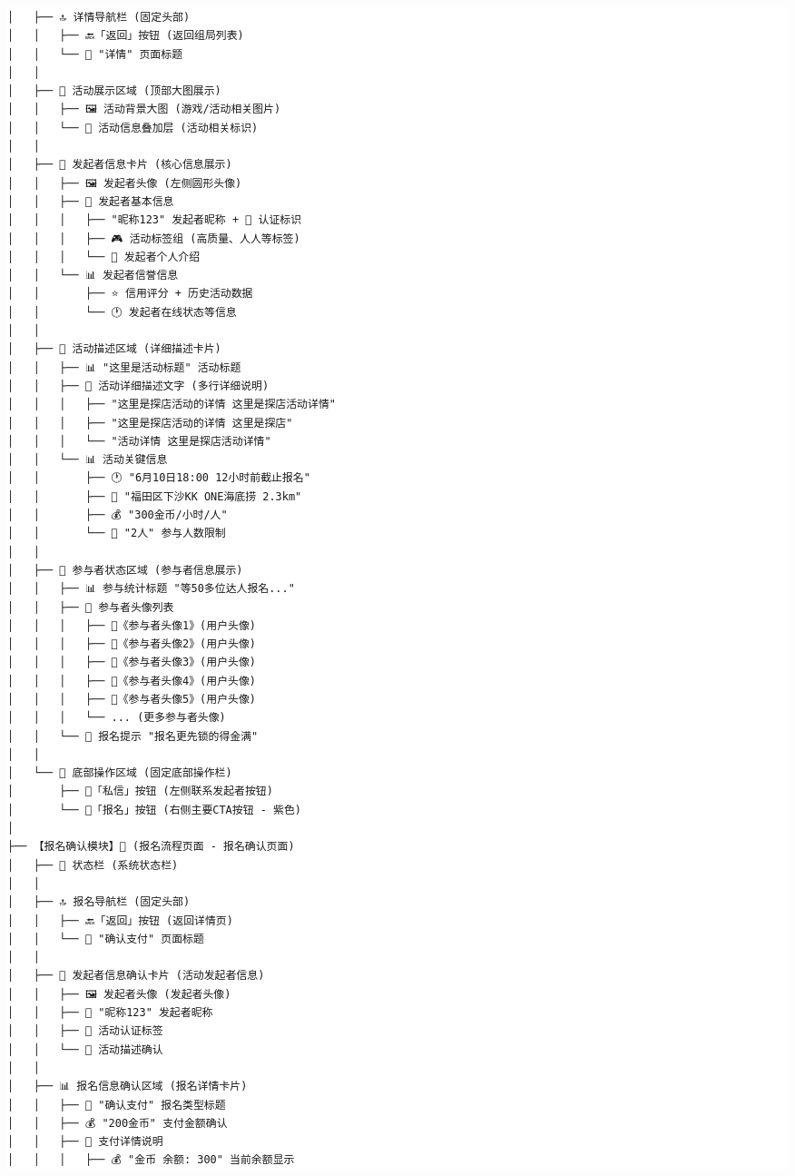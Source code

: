```
│   ├── 🔝 详情导航栏 (固定头部)
│   │   ├── 🔙「返回」按钮 (返回组局列表)
│   │   └── 📝 "详情" 页面标题
│   │
│   ├── 🎥 活动展示区域 (顶部大图展示)
│   │   ├── 🖼️ 活动背景大图 (游戏/活动相关图片)
│   │   └── 🎯 活动信息叠加层 (活动相关标识)
│   │
│   ├── 👤 发起者信息卡片 (核心信息展示)
│   │   ├── 🖼️ 发起者头像 (左侧圆形头像)
│   │   ├── 📝 发起者基本信息
│   │   │   ├── "昵称123" 发起者昵称 + 🎯 认证标识
│   │   │   ├── 🎮 活动标签组 (高质量、人人等标签)
│   │   │   └── 📝 发起者个人介绍
│   │   └── 📊 发起者信誉信息
│   │       ├── ⭐ 信用评分 + 历史活动数据
│   │       └── 🕐 发起者在线状态等信息
│   │
│   ├── 📝 活动描述区域 (详细描述卡片)
│   │   ├── 📊 "这里是活动标题" 活动标题
│   │   ├── 📝 活动详细描述文字 (多行详细说明)
│   │   │   ├── "这里是探店活动的详情 这里是探店活动详情"
│   │   │   ├── "这里是探店活动的详情 这里是探店"
│   │   │   └── "活动详情 这里是探店活动详情"
│   │   └── 📊 活动关键信息
│   │       ├── 🕐 "6月10日18:00 12小时前截止报名"
│   │       ├── 📍 "福田区下沙KK ONE海底捞 2.3km"
│   │       ├── 💰 "300金币/小时/人"
│   │       └── 👥 "2人" 参与人数限制
│   │
│   ├── 👥 参与者状态区域 (参与者信息展示)
│   │   ├── 📊 参与统计标题 "等50多位达人报名..."
│   │   ├── 👥 参与者头像列表
│   │   │   ├── 👤《参与者头像1》(用户头像)
│   │   │   ├── 👤《参与者头像2》(用户头像)
│   │   │   ├── 👤《参与者头像3》(用户头像)
│   │   │   ├── 👤《参与者头像4》(用户头像)
│   │   │   ├── 👤《参与者头像5》(用户头像)
│   │   │   └── ... (更多参与者头像)
│   │   └── 📝 报名提示 "报名更先锁的得金满"
│   │
│   └── 🔻 底部操作区域 (固定底部操作栏)
│       ├── 💬「私信」按钮 (左侧联系发起者按钮)
│       └── 🎯「报名」按钮 (右侧主要CTA按钮 - 紫色)
│
├── 【报名确认模块】📱 (报名流程页面 - 报名确认页面)
│   ├── 📱 状态栏 (系统状态栏)
│   │
│   ├── 🔝 报名导航栏 (固定头部)
│   │   ├── 🔙「返回」按钮 (返回详情页)
│   │   └── 📝 "确认支付" 页面标题
│   │
│   ├── 👤 发起者信息确认卡片 (活动发起者信息)
│   │   ├── 🖼️ 发起者头像 (发起者头像)
│   │   ├── 📝 "昵称123" 发起者昵称
│   │   ├── 🎯 活动认证标签
│   │   └── 📝 活动描述确认
│   │
│   ├── 📊 报名信息确认区域 (报名详情卡片)
│   │   ├── 📝 "确认支付" 报名类型标题
│   │   ├── 💰 "200金币" 支付金额确认
│   │   ├── 📝 支付详情说明
│   │   │   ├── 💰 "金币 余额: 300" 当前余额显示
```